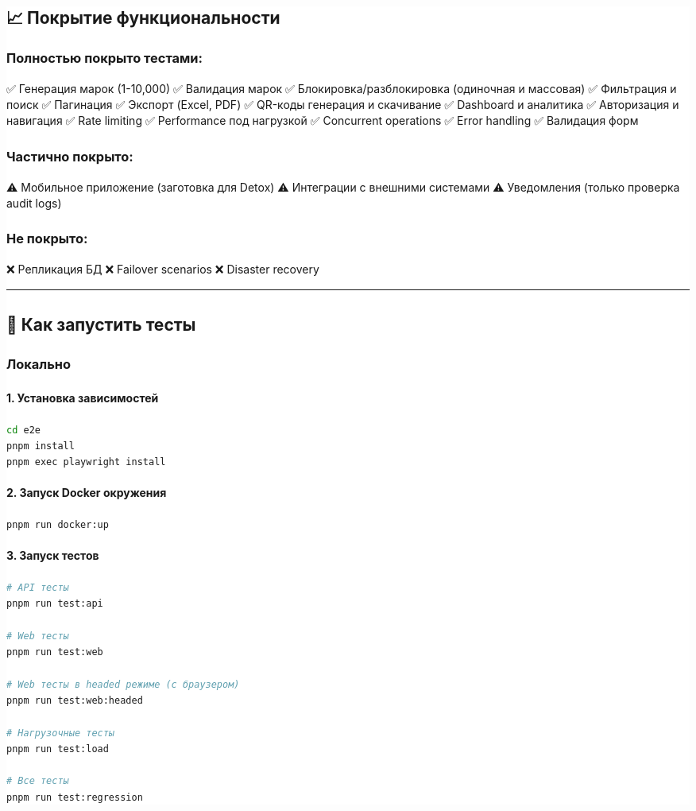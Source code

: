 
## 📈 Покрытие функциональности

### Полностью покрыто тестами:
✅ Генерация марок (1-10,000)
✅ Валидация марок
✅ Блокировка/разблокировка (одиночная и массовая)
✅ Фильтрация и поиск
✅ Пагинация
✅ Экспорт (Excel, PDF)
✅ QR-коды генерация и скачивание
✅ Dashboard и аналитика
✅ Авторизация и навигация
✅ Rate limiting
✅ Performance под нагрузкой
✅ Concurrent operations
✅ Error handling
✅ Валидация форм

### Частично покрыто:
⚠️ Мобильное приложение (заготовка для Detox)
⚠️ Интеграции с внешними системами
⚠️ Уведомления (только проверка audit logs)

### Не покрыто:
❌ Репликация БД
❌ Failover scenarios
❌ Disaster recovery

---

## 🚀 Как запустить тесты

### Локально

#### 1. Установка зависимостей
```bash
cd e2e
pnpm install
pnpm exec playwright install
```

#### 2. Запуск Docker окружения
```bash
pnpm run docker:up
```

#### 3. Запуск тестов
```bash
# API тесты
pnpm run test:api

# Web тесты
pnpm run test:web

# Web тесты в headed режиме (с браузером)
pnpm run test:web:headed

# Нагрузочные тесты
pnpm run test:load

# Все тесты
pnpm run test:regression
```